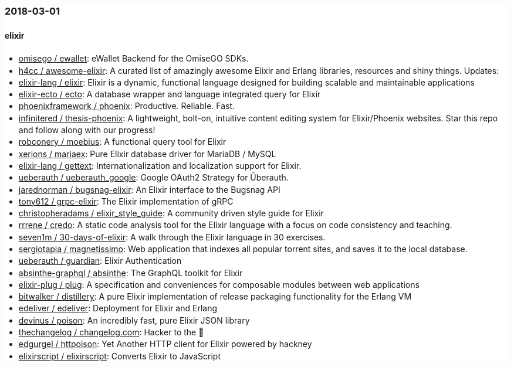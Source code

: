 ### 2018-03-01

#### elixir

* [omisego / ewallet](https://github.com/omisego/ewallet):  eWallet Backend for the OmiseGO SDKs.
* [h4cc / awesome-elixir](https://github.com/h4cc/awesome-elixir):  A curated list of amazingly awesome Elixir and Erlang libraries, resources and shiny things. Updates:
* [elixir-lang / elixir](https://github.com/elixir-lang/elixir):  Elixir is a dynamic, functional language designed for building scalable and maintainable applications
* [elixir-ecto / ecto](https://github.com/elixir-ecto/ecto):  A database wrapper and language integrated query for Elixir
* [phoenixframework / phoenix](https://github.com/phoenixframework/phoenix):  Productive. Reliable. Fast.
* [infinitered / thesis-phoenix](https://github.com/infinitered/thesis-phoenix):  A lightweight, bolt-on, intuitive content editing system for Elixir/Phoenix websites. Star this repo and follow along with our progress!
* [robconery / moebius](https://github.com/robconery/moebius):  A functional query tool for Elixir
* [xerions / mariaex](https://github.com/xerions/mariaex):  Pure Elixir database driver for MariaDB / MySQL
* [elixir-lang / gettext](https://github.com/elixir-lang/gettext):  Internationalization and localization support for Elixir.
* [ueberauth / ueberauth_google](https://github.com/ueberauth/ueberauth_google):  Google OAuth2 Strategy for Überauth.
* [jarednorman / bugsnag-elixir](https://github.com/jarednorman/bugsnag-elixir):  An Elixir interface to the Bugsnag API
* [tony612 / grpc-elixir](https://github.com/tony612/grpc-elixir):  The Elixir implementation of gRPC
* [christopheradams / elixir_style_guide](https://github.com/christopheradams/elixir_style_guide):  A community driven style guide for Elixir
* [rrrene / credo](https://github.com/rrrene/credo):  A static code analysis tool for the Elixir language with a focus on code consistency and teaching.
* [seven1m / 30-days-of-elixir](https://github.com/seven1m/30-days-of-elixir):  A walk through the Elixir language in 30 exercises.
* [sergiotapia / magnetissimo](https://github.com/sergiotapia/magnetissimo):  Web application that indexes all popular torrent sites, and saves it to the local database.
* [ueberauth / guardian](https://github.com/ueberauth/guardian):  Elixir Authentication
* [absinthe-graphql / absinthe](https://github.com/absinthe-graphql/absinthe):  The GraphQL toolkit for Elixir
* [elixir-plug / plug](https://github.com/elixir-plug/plug):  A specification and conveniences for composable modules between web applications
* [bitwalker / distillery](https://github.com/bitwalker/distillery):  A pure Elixir implementation of release packaging functionality for the Erlang VM
* [edeliver / edeliver](https://github.com/edeliver/edeliver):  Deployment for Elixir and Erlang
* [devinus / poison](https://github.com/devinus/poison):  An incredibly fast, pure Elixir JSON library
* [thechangelog / changelog.com](https://github.com/thechangelog/changelog.com):  Hacker to the 💚
* [edgurgel / httpoison](https://github.com/edgurgel/httpoison):  Yet Another HTTP client for Elixir powered by hackney
* [elixirscript / elixirscript](https://github.com/elixirscript/elixirscript):  Converts Elixir to JavaScript
